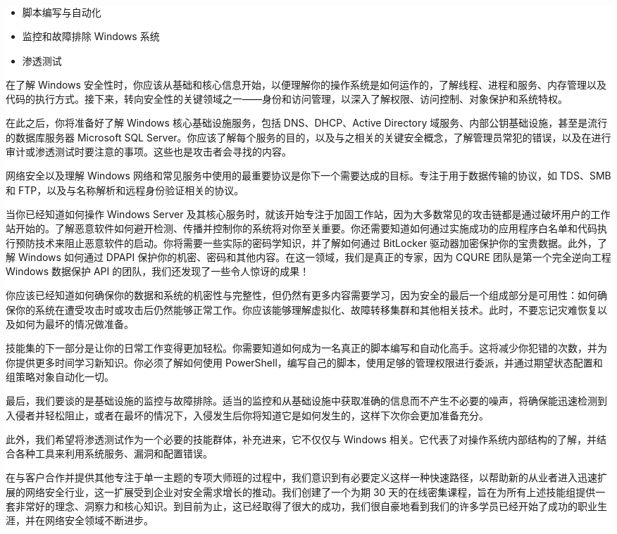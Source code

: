 +   脚本编写与自动化

+   监控和故障排除 Windows 系统

+   渗透测试

在了解 Windows 安全性时，你应该从基础和核心信息开始，以便理解你的操作系统是如何运作的，了解线程、进程和服务、内存管理以及代码的执行方式。接下来，转向安全性的关键领域之一——身份和访问管理，以深入了解权限、访问控制、对象保护和系统特权。

在此之后，你将准备好了解 Windows 核心基础设施服务，包括 DNS、DHCP、Active Directory 域服务、内部公钥基础设施，甚至是流行的数据库服务器 Microsoft SQL Server。你应该了解每个服务的目的，以及与之相关的关键安全概念，了解管理员常犯的错误，以及在进行审计或渗透测试时要注意的事项。这些也是攻击者会寻找的内容。

网络安全以及理解 Windows 网络和常见服务中使用的最重要协议是你下一个需要达成的目标。专注于用于数据传输的协议，如 TDS、SMB 和 FTP，以及与名称解析和远程身份验证相关的协议。

当你已经知道如何操作 Windows Server 及其核心服务时，就该开始专注于加固工作站，因为大多数常见的攻击链都是通过破坏用户的工作站开始的。了解恶意软件如何避开检测、传播并控制你的系统将对你至关重要。你还需要知道如何通过实施成功的应用程序白名单和代码执行预防技术来阻止恶意软件的启动。你将需要一些实际的密码学知识，并了解如何通过 BitLocker 驱动器加密保护你的宝贵数据。此外，了解 Windows 如何通过 DPAPI 保护你的机密、密码和其他内容。在这一领域，我们是真正的专家，因为 CQURE 团队是第一个完全逆向工程 Windows 数据保护 API 的团队，我们还发现了一些令人惊讶的成果！

你应该已经知道如何确保你的数据和系统的机密性与完整性，但仍然有更多内容需要学习，因为安全的最后一个组成部分是可用性：如何确保你的系统在遭受攻击时或攻击后仍然能够正常工作。你应该能够理解虚拟化、故障转移集群和其他相关技术。此时，不要忘记灾难恢复以及如何为最坏的情况做准备。

技能集的下一部分是让你的日常工作变得更加轻松。你需要知道如何成为一名真正的脚本编写和自动化高手。这将减少你犯错的次数，并为你提供更多时间学习新知识。你必须了解如何使用 PowerShell，编写自己的脚本，使用足够的管理权限进行委派，并通过期望状态配置和组策略对象自动化一切。

最后，我们要谈的是基础设施的监控与故障排除。适当的监控和从基础设施中获取准确的信息而不产生不必要的噪声，将确保能迅速检测到入侵者并轻松阻止，或者在最坏的情况下，入侵发生后你将知道它是如何发生的，这样下次你会更加准备充分。

此外，我们希望将渗透测试作为一个必要的技能群体，补充进来，它不仅仅与 Windows 相关。它代表了对操作系统内部结构的了解，并结合各种工具来利用系统服务、漏洞和配置错误。

在与客户合作并提供其他专注于单一主题的专项大师班的过程中，我们意识到有必要定义这样一种快速路径，以帮助新的从业者进入迅速扩展的网络安全行业，这一扩展受到企业对安全需求增长的推动。我们创建了一个为期 30 天的在线密集课程，旨在为所有上述技能组提供一套非常好的理念、洞察力和核心知识。到目前为止，这已经取得了很大的成功，我们很自豪地看到我们的许多学员已经开始了成功的职业生涯，并在网络安全领域不断进步。

